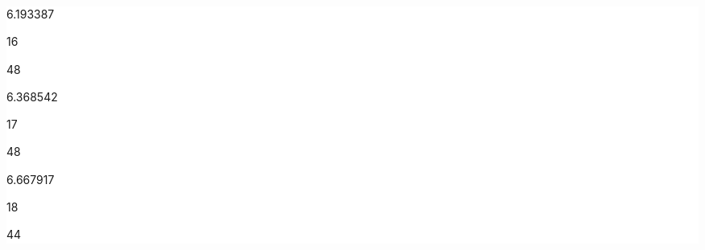 </td>

<td style="text-align:right;">

6.193387

</td>

</tr>

<tr>

<td style="text-align:right;">

16

</td>

<td style="text-align:right;">

48

</td>

<td style="text-align:right;">

6.368542

</td>

</tr>

<tr>

<td style="text-align:right;">

17

</td>

<td style="text-align:right;">

48

</td>

<td style="text-align:right;">

6.667917

</td>

</tr>

<tr>

<td style="text-align:right;">

18

</td>

<td style="text-align:right;">

44
